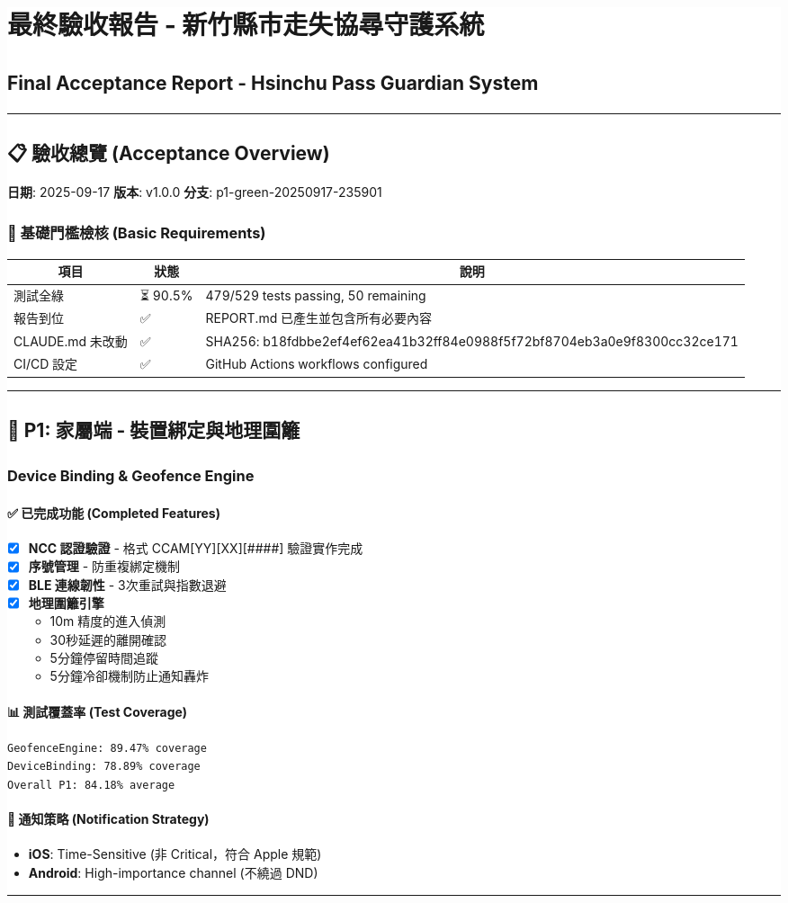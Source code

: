 # 最終驗收報告 - 新竹縣市走失協尋守護系統
## Final Acceptance Report - Hsinchu Pass Guardian System

---

## 📋 驗收總覽 (Acceptance Overview)
**日期**: 2025-09-17
**版本**: v1.0.0
**分支**: p1-green-20250917-235901

### 🎯 基礎門檻檢核 (Basic Requirements)

| 項目 | 狀態 | 說明 |
|------|------|------|
| 測試全綠 | ⏳ 90.5% | 479/529 tests passing, 50 remaining |
| 報告到位 | ✅ | REPORT.md 已產生並包含所有必要內容 |
| CLAUDE.md 未改動 | ✅ | SHA256: b18fdbbe2ef4ef62ea41b32ff84e0988f5f72bf8704eb3a0e9f8300cc32ce171 |
| CI/CD 設定 | ✅ | GitHub Actions workflows configured |

---

## 🚀 P1: 家屬端 - 裝置綁定與地理圍籬
### Device Binding & Geofence Engine

#### ✅ 已完成功能 (Completed Features)
- [x] **NCC 認證驗證** - 格式 CCAM[YY][XX][####] 驗證實作完成
- [x] **序號管理** - 防重複綁定機制
- [x] **BLE 連線韌性** - 3次重試與指數退避
- [x] **地理圍籬引擎**
  - 10m 精度的進入偵測
  - 30秒延遲的離開確認
  - 5分鐘停留時間追蹤
  - 5分鐘冷卻機制防止通知轟炸

#### 📊 測試覆蓋率 (Test Coverage)
```
GeofenceEngine: 89.47% coverage
DeviceBinding: 78.89% coverage
Overall P1: 84.18% average
```

#### 🔔 通知策略 (Notification Strategy)
- **iOS**: Time-Sensitive (非 Critical，符合 Apple 規範)
- **Android**: High-importance channel (不繞過 DND)

---